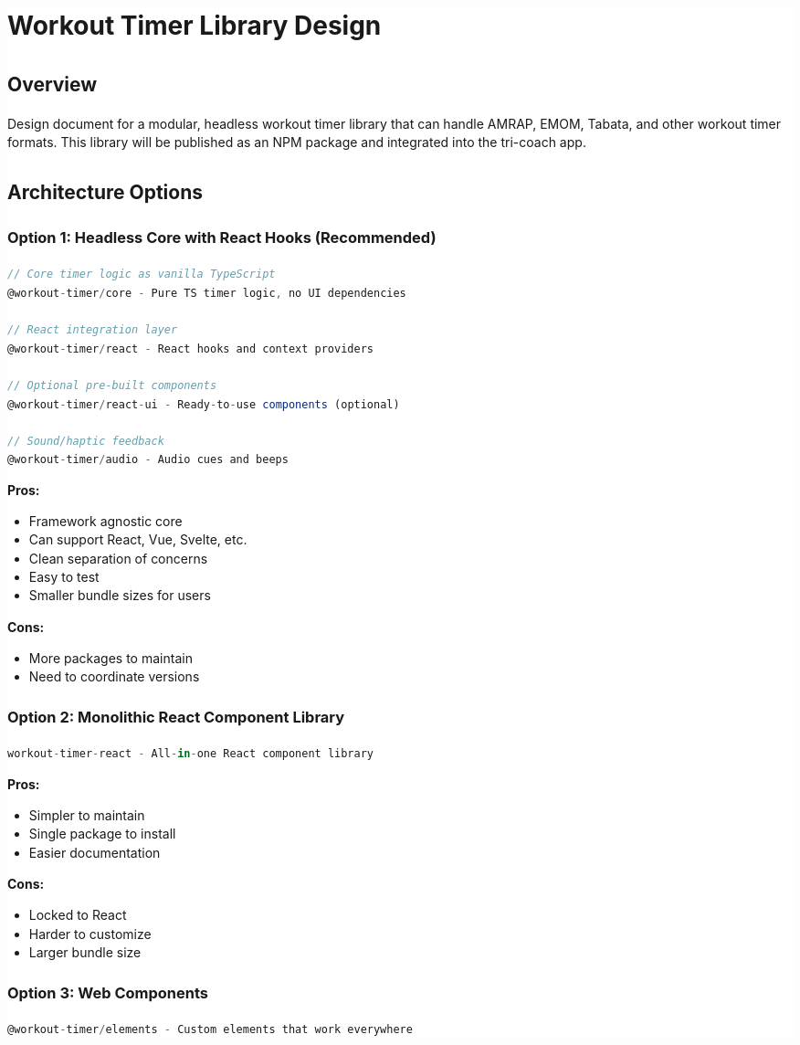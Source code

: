 # Workout Timer Library Design

## Overview
Design document for a modular, headless workout timer library that can handle AMRAP, EMOM, Tabata, and other workout timer formats. This library will be published as an NPM package and integrated into the tri-coach app.

## Architecture Options

### Option 1: Headless Core with React Hooks (Recommended)
```typescript
// Core timer logic as vanilla TypeScript
@workout-timer/core - Pure TS timer logic, no UI dependencies

// React integration layer  
@workout-timer/react - React hooks and context providers

// Optional pre-built components
@workout-timer/react-ui - Ready-to-use components (optional)

// Sound/haptic feedback
@workout-timer/audio - Audio cues and beeps
```

**Pros:**
- Framework agnostic core
- Can support React, Vue, Svelte, etc.
- Clean separation of concerns
- Easy to test
- Smaller bundle sizes for users

**Cons:**
- More packages to maintain
- Need to coordinate versions

### Option 2: Monolithic React Component Library
```typescript
workout-timer-react - All-in-one React component library
```

**Pros:**
- Simpler to maintain
- Single package to install
- Easier documentation

**Cons:**
- Locked to React
- Harder to customize
- Larger bundle size

### Option 3: Web Components
```typescript
@workout-timer/elements - Custom elements that work everywhere
```
